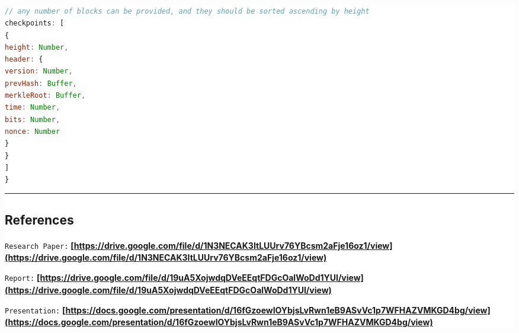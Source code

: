 ```js  
// any number of blocks can be provided, and they should be sorted ascending by height  
checkpoints: [  
{  
height: Number,  
header: {  
version: Number,  
prevHash: Buffer,  
merkleRoot: Buffer,  
time: Number,  
bits: Number,  
nonce: Number  
}  
}  
]  
}  
```  
----
## References
`Research Paper:`
**[https://drive.google.com/file/d/1N3NECAK3ItLUUrv76YBcsm2aFje16oz1/view](https://drive.google.com/file/d/1N3NECAK3ItLUUrv76YBcsm2aFje16oz1/view)**

`Report:` 
**[https://drive.google.com/file/d/19uA5XojwdqDVeEEqtFDGcOalWoDd1YUI/view](https://drive.google.com/file/d/19uA5XojwdqDVeEEqtFDGcOalWoDd1YUI/view)**

`Presentation:`
**[https://docs.google.com/presentation/d/16fGzoewIOYbjsLvRwn1eB9ASvVc1p7WFHAZVMKGD4bg/view](https://docs.google.com/presentation/d/16fGzoewIOYbjsLvRwn1eB9ASvVc1p7WFHAZVMKGD4bg/view)**
